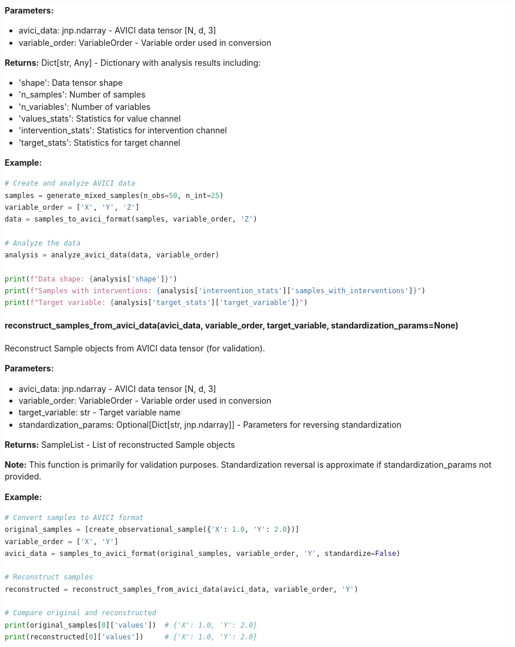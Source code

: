 **Parameters:**
- avici_data: jnp.ndarray - AVICI data tensor [N, d, 3]
- variable_order: VariableOrder - Variable order used in conversion

**Returns:**
Dict[str, Any] - Dictionary with analysis results including:
- 'shape': Data tensor shape
- 'n_samples': Number of samples
- 'n_variables': Number of variables
- 'values_stats': Statistics for value channel
- 'intervention_stats': Statistics for intervention channel
- 'target_stats': Statistics for target channel

**Example:**
```python
# Create and analyze AVICI data
samples = generate_mixed_samples(n_obs=50, n_int=25)
variable_order = ['X', 'Y', 'Z']
data = samples_to_avici_format(samples, variable_order, 'Z')

# Analyze the data
analysis = analyze_avici_data(data, variable_order)

print(f"Data shape: {analysis['shape']}")
print(f"Samples with interventions: {analysis['intervention_stats']['samples_with_interventions']}")
print(f"Target variable: {analysis['target_stats']['target_variable']}")
```

#### reconstruct_samples_from_avici_data(avici_data, variable_order, target_variable, standardization_params=None)
Reconstruct Sample objects from AVICI data tensor (for validation).

**Parameters:**
- avici_data: jnp.ndarray - AVICI data tensor [N, d, 3]
- variable_order: VariableOrder - Variable order used in conversion
- target_variable: str - Target variable name
- standardization_params: Optional[Dict[str, jnp.ndarray]] - Parameters for reversing standardization

**Returns:**
SampleList - List of reconstructed Sample objects

**Note:**
This function is primarily for validation purposes. Standardization reversal is approximate if standardization_params not provided.

**Example:**
```python
# Convert samples to AVICI format
original_samples = [create_observational_sample({'X': 1.0, 'Y': 2.0})]
variable_order = ['X', 'Y']
avici_data = samples_to_avici_format(original_samples, variable_order, 'Y', standardize=False)

# Reconstruct samples
reconstructed = reconstruct_samples_from_avici_data(avici_data, variable_order, 'Y')

# Compare original and reconstructed
print(original_samples[0]['values'])  # {'X': 1.0, 'Y': 2.0}
print(reconstructed[0]['values'])     # {'X': 1.0, 'Y': 2.0}
```
